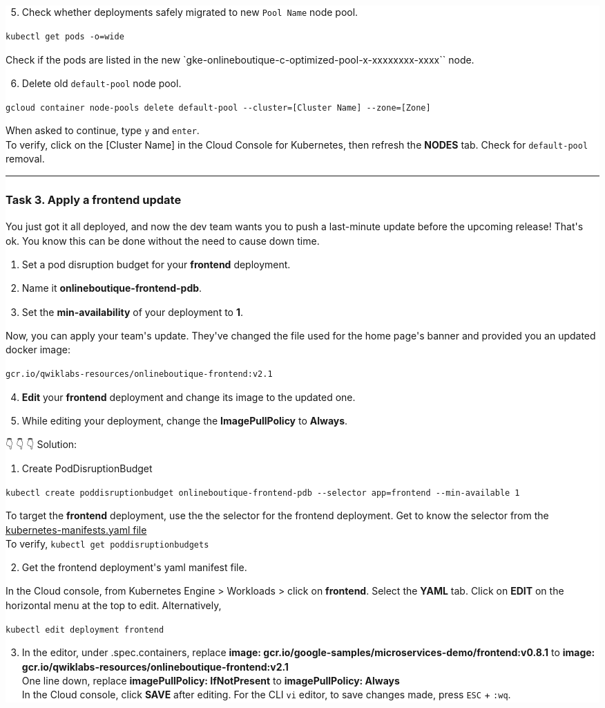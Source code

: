 5. Check whether deployments safely migrated to new `Pool Name` node pool.
```
kubectl get pods -o=wide
```
Check if the pods are listed in the new  `gke-onlineboutique-c-optimized-pool-x-xxxxxxxx-xxxx`` node.

6. Delete old `default-pool` node pool.
```
gcloud container node-pools delete default-pool --cluster=[Cluster Name] --zone=[Zone]
```
When asked to continue, type `y` and `enter`.  
To verify, click on the [Cluster Name] in the Cloud Console for Kubernetes, then refresh the **NODES** tab. Check for `default-pool` removal.

<hr>

### Task 3. Apply a frontend update
You just got it all deployed, and now the dev team wants you to push a last-minute update before the upcoming release! That's ok. You know this can be done without the need to cause down time.

1. Set a pod disruption budget for your **frontend** deployment.

2. Name it **onlineboutique-frontend-pdb**.

3. Set the **min-availability** of your deployment to **1**.

Now, you can apply your team's update. They've changed the file used for the home page's banner and provided you an updated docker image:
```
gcr.io/qwiklabs-resources/onlineboutique-frontend:v2.1
```
4. **Edit** your **frontend** deployment and change its image to the updated one.

5. While editing your deployment, change the **ImagePullPolicy** to **Always**.  

:point_down: :point_down: :point_down: Solution:  

1. Create PodDisruptionBudget
```
kubectl create poddisruptionbudget onlineboutique-frontend-pdb --selector app=frontend --min-available 1
```
To target the **frontend** deployment, use the the selector for the frontend deployment. Get to know the selector from the [kubernetes-manifests.yaml file](https://github.com/GoogleCloudPlatform/microservices-demo/blob/main/release/kubernetes-manifests.yaml)    
To verify, `kubectl get poddisruptionbudgets`  

2. Get the frontend deployment's yaml manifest file.  

In the Cloud console, from Kubernetes Engine > Workloads > click on **frontend**.  Select the **YAML** tab. Click on **EDIT** on the horizontal menu at the top to edit. Alternatively,
```
kubectl edit deployment frontend
```

3. In the editor, under .spec.containers, replace **image: gcr.io/google-samples/microservices-demo/frontend:v0.8.1** to **image: gcr.io/qwiklabs-resources/onlineboutique-frontend:v2.1**     
One line down, replace **imagePullPolicy: IfNotPresent** to **imagePullPolicy: Always**   
In the Cloud console, click **SAVE** after editing. For the CLI `vi` editor, to save changes made, press `ESC` + `:wq`.  
